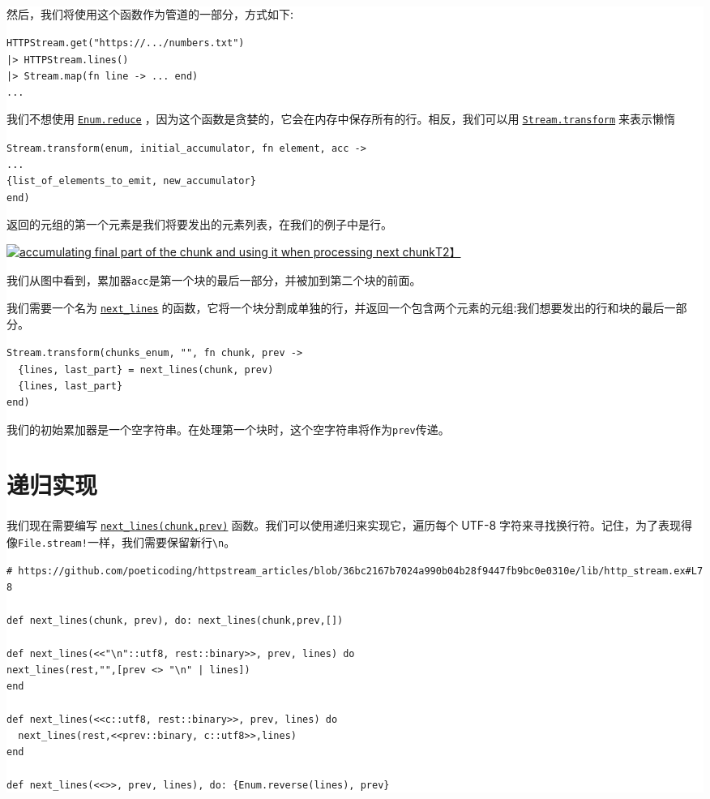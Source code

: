 然后，我们将使用这个函数作为管道的一部分，方式如下:

```
HTTPStream.get("https://.../numbers.txt")
|> HTTPStream.lines()
|> Stream.map(fn line -> ... end)
... 
```

我们不想使用 [`Enum.reduce`](https://hexdocs.pm/elixir/Enum.html#reduce/3) ，因为这个函数是贪婪的，它会在内存中保存所有的行。相反，我们可以用 [`Stream.transform`](https://hexdocs.pm/elixir/Stream.html#transform/3) 来表示懒惰

```
Stream.transform(enum, initial_accumulator, fn element, acc ->
...
{list_of_elements_to_emit, new_accumulator}
end) 
```

返回的元组的第一个元素是我们将要发出的元素列表，在我们的例子中是行。

[![accumulating final part of the chunk and using it when processing next chunk](../Images/e9fda3fe0cfe721f6215342ff63b1410.png)T2】](https://res.cloudinary.com/practicaldev/image/fetch/s--v3wFj8Hy--/c_limit%2Cf_auto%2Cfl_progressive%2Cq_auto%2Cw_880/https://www.poeticoding.com/wp-content/uploads/2019/04/lines_and_accumulator.png)

我们从图中看到，累加器`acc`是第一个块的最后一部分，并被加到第二个块的前面。

我们需要一个名为 [`next_lines`](https://github.com/poeticoding/httpstream_articles/blob/36bc2167b7024a990b04b28f9447fb9bc0e0310e/lib/http_stream.ex#L77) 的函数，它将一个块分割成单独的行，并返回一个包含两个元素的元组:我们想要发出的行和块的最后一部分。

```
Stream.transform(chunks_enum, "", fn chunk, prev ->
  {lines, last_part} = next_lines(chunk, prev)
  {lines, last_part}
end) 
```

我们的初始累加器是一个空字符串。在处理第一个块时，这个空字符串将作为`prev`传递。

# [](#recursive-implementation)递归实现

我们现在需要编写 [`next_lines(chunk,prev)`](https://github.com/poeticoding/httpstream_articles/blob/36bc2167b7024a990b04b28f9447fb9bc0e0310e/lib/http_stream.ex#L78) 函数。我们可以使用递归来实现它，遍历每个 UTF-8 字符来寻找换行符。记住，为了表现得像`File.stream!`一样，我们需要保留新行`\n`。

```
# https://github.com/poeticoding/httpstream_articles/blob/36bc2167b7024a990b04b28f9447fb9bc0e0310e/lib/http_stream.ex#L78

def next_lines(chunk, prev), do: next_lines(chunk,prev,[])

def next_lines(<<"\n"::utf8, rest::binary>>, prev, lines) do
next_lines(rest,"",[prev <> "\n" | lines])
end

def next_lines(<<c::utf8, rest::binary>>, prev, lines) do
  next_lines(rest,<<prev::binary, c::utf8>>,lines)
end

def next_lines(<<>>, prev, lines), do: {Enum.reverse(lines), prev} 
```
